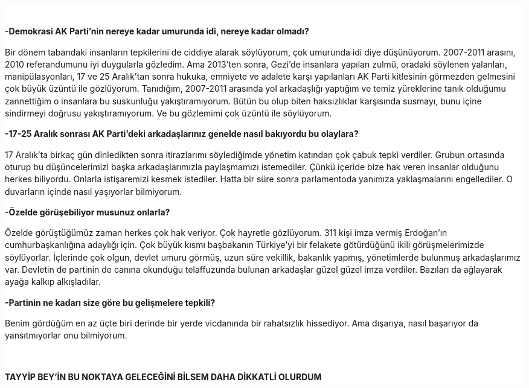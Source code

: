    <p>
    <strong>
     <img alt="" height="291" src="http://web.archive.org/web/20141003231557im_/http://medya.aksiyon.com.tr/aksiyon/2014/07/21/ertugrul-gunay2.jpg"/>
    </strong>
   </p>
   <p>
    <strong>
     -Demokrasi AK Parti’nin nereye kadar umurunda idi, nereye kadar olmadı?
    </strong>
   </p>
   <p>
    Bir dönem tabandaki insanların tepkilerini de ciddiye alarak söylüyorum, çok umurunda idi diye düşünüyorum. 2007-2011 arasını, 2010 referandumunu iyi duygularla gözledim. Ama 2013’ten sonra, Gezi’de insanlara yapılan zulmü, oradaki söylenen yalanları, manipülasyonları, 17 ve 25 Aralık’tan sonra hukuka, emniyete ve adalete karşı yapılanları AK Parti kitlesinin görmezden gelmesini çok büyük üzüntü ile gözlüyorum. Tanıdığım, 2007-2011 arasında yol arkadaşlığı yaptığım ve temiz yüreklerine tanık olduğumu zannettiğim o insanlara bu suskunluğu yakıştıramıyorum. Bütün bu olup biten haksızlıklar karşısında susmayı, bunu içine sindirmeyi doğrusu yakıştıramıyorum. Ve bu gözlemimi çok üzüntü ile söylüyorum.
   </p>
   <p>
    <strong>
     -17-25 Aralık sonrası AK Parti’deki arkadaşlarınız genelde nasıl bakıyordu bu olaylara?
    </strong>
   </p>
   <p>
    17 Aralık’ta birkaç gün dinledikten sonra itirazlarımı söylediğimde yönetim katından çok çabuk tepki verdiler. Grubun ortasında oturup bu düşüncelerimizi başka arkadaşlarımızla paylaşmamızı istemediler. Çünkü içeride bize hak veren insanlar olduğunu herkes biliyordu. Onlarla istişaremizi kesmek istediler. Hatta bir süre sonra parlamentoda yanımıza yaklaşmalarını engellediler. O duvarların içinde nasıl yaşıyorlar bilmiyorum.
   </p>
   <p>
    <strong>
     -Özelde görüşebiliyor musunuz onlarla?
    </strong>
   </p>
   <p>
    Özelde görüştüğümüz zaman herkes çok hak veriyor. Çok hayretle gözlüyorum. 311 kişi imza vermiş Erdoğan’ın cumhurbaşkanlığına adaylığı için. Çok büyük kısmı başbakanın Türkiye’yi bir felakete götürdüğünü ikili görüşmelerimizde söylüyorlar. İçlerinde çok olgun, devlet umuru görmüş, uzun süre vekillik, bakanlık yapmış, yönetimlerde bulunmuş arkadaşlarımız var. Devletin de partinin de canına okunduğu telaffuzunda bulunan arkadaşlar güzel güzel imza verdiler. Bazıları da ağlayarak ayağa kalkıp alkışladılar.
   </p>
   <p>
    <strong>
     -Partinin ne kadarı size göre bu gelişmelere tepkili?
    </strong>
   </p>
   <p>
    Benim gördüğüm en az üçte biri derinde bir yerde vicdanında bir rahatsızlık hissediyor. Ama dışarıya, nasıl başarıyor da yansıtmıyorlar onu bilmiyorum.
   </p>
   <p>
    <img alt="" height="291" src="http://web.archive.org/web/20141003231557im_/http://medya.aksiyon.com.tr/aksiyon/2014/07/21/ertugrul-gunay4.jpg"/>
   </p>
   <p>
    <strong>
     TAYYİP BEY’İN BU NOKTAYA GELECEĞİNİ BİLSEM DAHA DİKKATLİ OLURDUM
    </strong>
   </p>